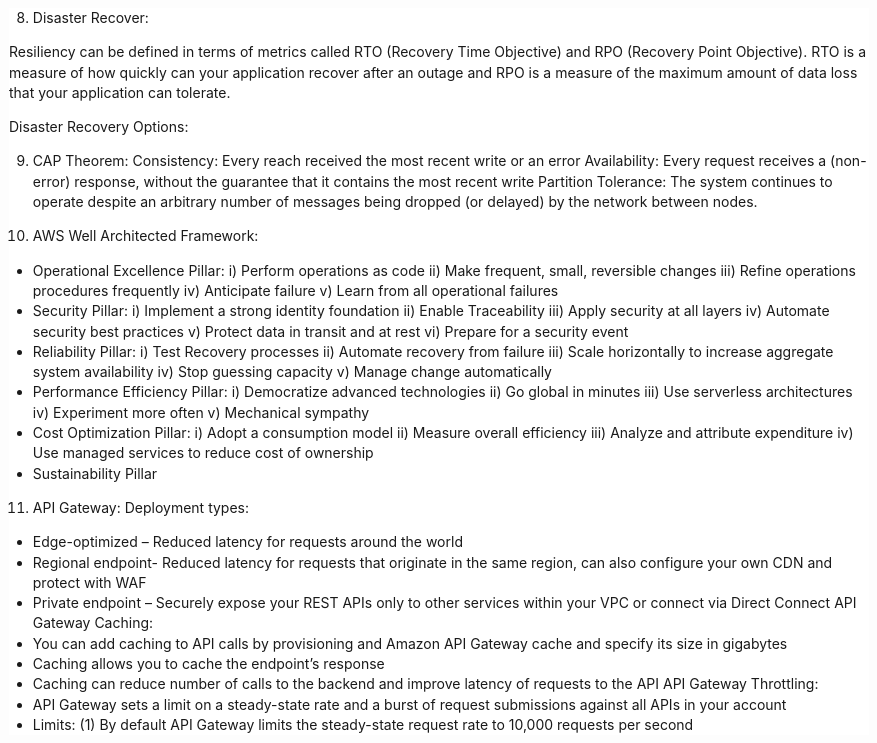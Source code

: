 
8)	Disaster Recover: 

Resiliency can be defined in terms of metrics called RTO (Recovery Time Objective) and RPO (Recovery Point Objective). RTO is a measure of how quickly can your application recover after an outage and RPO is a measure of the maximum amount of data loss that your application can tolerate.

Disaster Recovery Options: 
 

9)	CAP Theorem:
Consistency: Every reach received the most recent write or an error
Availability: Every request receives a (non-error) response, without the guarantee that it contains the most recent write
Partition Tolerance: The system continues to operate despite an arbitrary number of messages being dropped (or delayed) by the network between nodes. 

10)	AWS Well Architected Framework:
-	Operational Excellence Pillar:
i)	Perform operations as code
ii)	Make frequent, small, reversible changes
iii)	Refine operations procedures frequently
iv)	Anticipate failure
v)	Learn from all operational failures 
-	Security Pillar:
i)	Implement a strong identity foundation
ii)	Enable Traceability
iii)	Apply security at all layers
iv)	Automate security best practices
v)	Protect data in transit and at rest
vi)	Prepare for a security event
-	Reliability Pillar:
i)	Test Recovery processes
ii)	Automate recovery from failure
iii)	Scale horizontally to increase aggregate system availability
iv)	Stop guessing capacity
v)	Manage change automatically
-	Performance Efficiency Pillar:
i)	Democratize advanced technologies
ii)	Go global in minutes
iii)	Use serverless architectures
iv)	Experiment more often
v)	Mechanical sympathy
-	Cost Optimization Pillar:
i)	Adopt a consumption model
ii)	Measure overall efficiency
iii)	Analyze and attribute expenditure
iv)	Use managed services to reduce cost of ownership
-	Sustainability Pillar
11)	API Gateway:
Deployment types:
-	Edge-optimized – Reduced latency for requests around the world
-	Regional endpoint- Reduced latency for requests that originate in the same region, can also configure your own CDN and protect with WAF
-	Private endpoint – Securely expose your REST APIs only to other services within your VPC or connect via Direct Connect
API Gateway Caching: 
-	You can add caching to API calls by provisioning and Amazon API Gateway cache and specify its size in gigabytes
-	Caching allows you to cache the endpoint’s response
-	Caching can reduce number of calls to the backend and improve latency of requests to the API
API Gateway Throttling:
-	API Gateway sets a limit on a steady-state rate and a burst of request submissions against all APIs in your account
-	Limits:
(1)	By default API Gateway limits the steady-state request rate to 10,000 requests per second